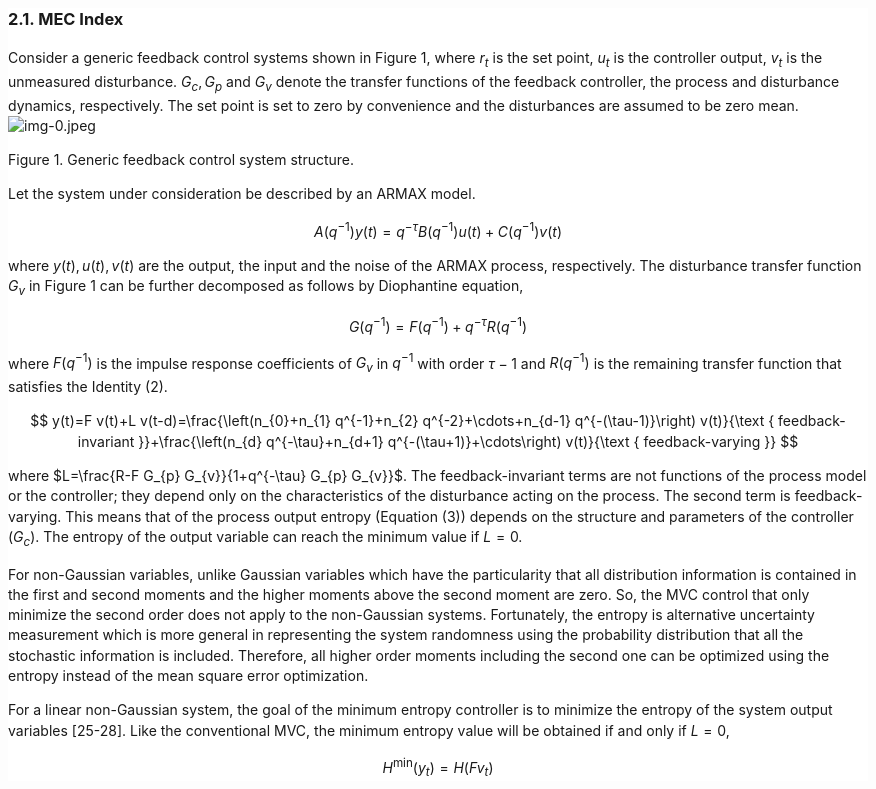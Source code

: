 ### 2.1. MEC Index

Consider a generic feedback control systems shown in Figure 1, where $r_{t}$ is the set point, $u_{t}$ is the controller output, $v_{t}$ is the unmeasured disturbance. $G_{c}, G_{p}$ and $G_{v}$ denote the transfer functions of the feedback controller, the process and disturbance dynamics, respectively. The set point is set to zero by convenience and the disturbances are assumed to be zero mean.
![img-0.jpeg](img-0.jpeg)

Figure 1. Generic feedback control system structure.

Let the system under consideration be described by an ARMAX model.

$$
A\left(q^{-1}\right) y(t)=q^{-\tau} B\left(q^{-1}\right) u(t)+C\left(q^{-1}\right) v(t)
$$

where $y(t), u(t), v(t)$ are the output, the input and the noise of the ARMAX process, respectively. The disturbance transfer function $G_{v}$ in Figure 1 can be further decomposed as follows by Diophantine equation,

$$
G\left(q^{-1}\right)=F\left(q^{-1}\right)+q^{-\tau} R\left(q^{-1}\right)
$$

where $F\left(q^{-1}\right)$ is the impulse response coefficients of $G_{v}$ in $q^{-1}$ with order $\tau-1$ and $R\left(q^{-1}\right)$ is the remaining transfer function that satisfies the Identity (2).

$$
y(t)=F v(t)+L v(t-d)=\frac{\left(n_{0}+n_{1} q^{-1}+n_{2} q^{-2}+\cdots+n_{d-1} q^{-(\tau-1)}\right) v(t)}{\text { feedback-invariant }}+\frac{\left(n_{d} q^{-\tau}+n_{d+1} q^{-(\tau+1)}+\cdots\right) v(t)}{\text { feedback-varying }}
$$

where $L=\frac{R-F G_{p} G_{v}}{1+q^{-\tau} G_{p} G_{v}}$. The feedback-invariant terms are not functions of the process model or the controller; they depend only on the characteristics of the disturbance acting on the process. The second term is feedback-varying. This means that of the process output entropy (Equation (3)) depends on the structure and parameters of the controller $\left(G_{c}\right)$. The entropy of the output variable can reach the minimum value if $L=0$.

For non-Gaussian variables, unlike Gaussian variables which have the particularity that all distribution information is contained in the first and second moments and the higher moments above the second moment are zero. So, the MVC control that only minimize the second order does not apply to the non-Gaussian systems. Fortunately, the entropy is alternative uncertainty measurement which is more general in representing the system randomness using the probability distribution that all the stochastic information is included. Therefore, all higher order moments including the second one can be optimized using the entropy instead of the mean square error optimization.

For a linear non-Gaussian system, the goal of the minimum entropy controller is to minimize the entropy of the system output variables [25-28]. Like the conventional MVC, the minimum entropy value will be obtained if and only if $L=0$,

$$
H^{\min }\left(y_{t}\right)=H\left(F v_{t}\right)
$$
